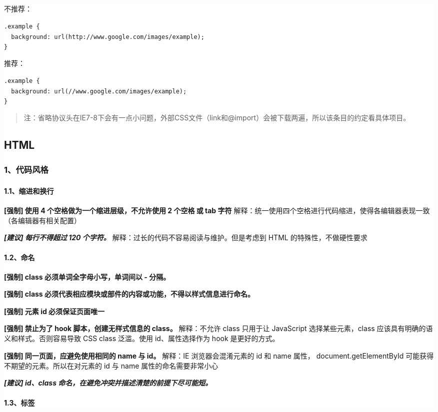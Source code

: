 不推荐：

```
.example {
  background: url(http://www.google.com/images/example);
}
```

推荐：

```
.example {
  background: url(//www.google.com/images/example);
}
```

> 注：省略协议头在IE7-8下会有一点小问题，外部CSS文件（link和@import）会被下载两遍，所以该条目的约定看具体项目。


<a name="html"></a>

## HTML

<a name="code-style-html"></a>

### 1、代码风格

<a name="indent-wrap-html"></a>

#### 1.1、缩进和换行

__[强制] 使用 4 个空格做为一个缩进层级，不允许使用 2 个空格 或 tab 字符__
解释：统一使用四个空格进行代码缩进，使得各编辑器表现一致（各编辑器有相关配置）

***[建议] 每行不得超过 120 个字符。***
解释：过长的代码不容易阅读与维护。但是考虑到 HTML 的特殊性，不做硬性要求

<a name="naming-html"></a>

#### 1.2、命名

__[强制] class 必须单词全字母小写，单词间以 - 分隔。__

__[强制] class 必须代表相应模块或部件的内容或功能，不得以样式信息进行命名。__

__[强制] 元素 id 必须保证页面唯一__

__[强制] 禁止为了 hook 脚本，创建无样式信息的 class。__
解释：不允许 class 只用于让 JavaScript 选择某些元素，class 应该具有明确的语义和样式。否则容易导致 CSS class 泛滥。使用 id、属性选择作为 hook 是更好的方式。

__[强制] 同一页面，应避免使用相同的 name 与 id。__
解释：IE 浏览器会混淆元素的 id 和 name 属性， document.getElementById 可能获得不期望的元素。所以在对元素的 id 与 name 属性的命名需要非常小心

***[建议] id、class 命名，在避免冲突并描述清楚的前提下尽可能短。***

<a name="label"></a>

#### 1.3、标签
